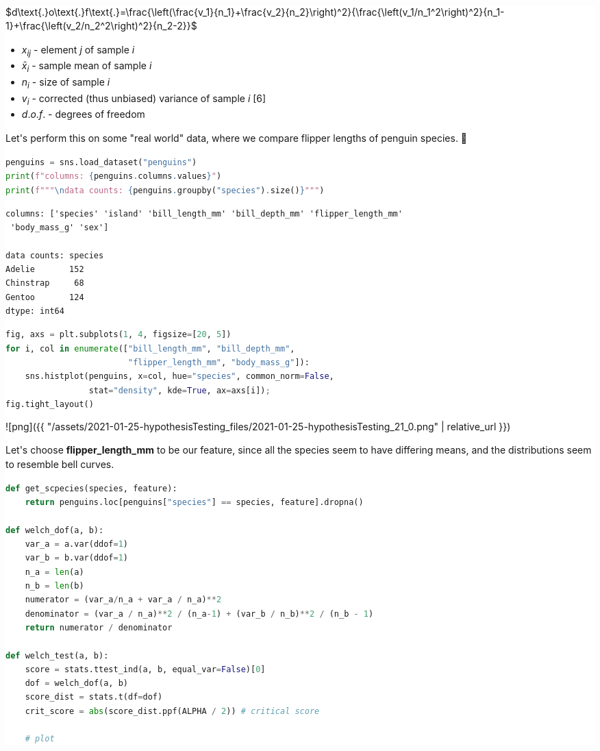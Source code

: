 

$d\text{.}o\text{.}f\text{.}=\frac{\left(\frac{v_1}{n_1}+\frac{v_2}{n_2}\right)^2}{\frac{\left(v_1/n_1^2\right)^2}{n_1-1}+\frac{\left(v_2/n_2^2\right)^2}{n_2-2}}$



*   $x_{ij}$ - element $j$ of sample $i$
*   $\bar{x}_i$ - sample mean of sample $i$
*   $n_i$ - size of sample $i$
*   $v_i$ - corrected (thus unbiased) variance of sample $i$ [6]
*   $d\text{.}o\text{.}f\text{.}$ - degrees of freedom

Let's perform this on some "real world" data, where we compare flipper lengths of penguin species. 🐧


```python
penguins = sns.load_dataset("penguins")
print(f"columns: {penguins.columns.values}")
print(f"""\ndata counts: {penguins.groupby("species").size()}""")
```

    columns: ['species' 'island' 'bill_length_mm' 'bill_depth_mm' 'flipper_length_mm'
     'body_mass_g' 'sex']
    
    data counts: species
    Adelie       152
    Chinstrap     68
    Gentoo       124
    dtype: int64
    


```python
fig, axs = plt.subplots(1, 4, figsize=[20, 5])
for i, col in enumerate(["bill_length_mm", "bill_depth_mm",
                         "flipper_length_mm", "body_mass_g"]):
    sns.histplot(penguins, x=col, hue="species", common_norm=False,
                 stat="density", kde=True, ax=axs[i]);
fig.tight_layout()
```


    
![png]({{ "/assets/2021-01-25-hypothesisTesting_files/2021-01-25-hypothesisTesting_21_0.png" | relative_url }})
    


Let's choose **flipper_length_mm** to be our feature, since all the species seem to have differing means, and the distributions seem to resemble bell curves.


```python
def get_scpecies(species, feature):
    return penguins.loc[penguins["species"] == species, feature].dropna()

def welch_dof(a, b):
    var_a = a.var(ddof=1)
    var_b = b.var(ddof=1)
    n_a = len(a)
    n_b = len(b)
    numerator = (var_a/n_a + var_a / n_a)**2
    denominator = (var_a / n_a)**2 / (n_a-1) + (var_b / n_b)**2 / (n_b - 1)
    return numerator / denominator

def welch_test(a, b):
    score = stats.ttest_ind(a, b, equal_var=False)[0]
    dof = welch_dof(a, b)
    score_dist = stats.t(df=dof)
    crit_score = abs(score_dist.ppf(ALPHA / 2)) # critical score

    # plot
```